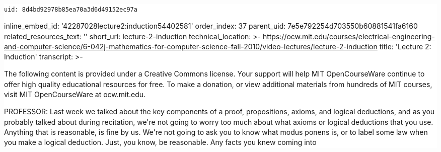    uid: 8d4bd92978b85ea70a3d6d49152ec97a
inline_embed_id: '42287028lecture2:induction54402581'
order_index: 37
parent_uid: 7e5e792254d703550b60881541fa6160
related_resources_text: ''
short_url: lecture-2-induction
technical_location: >-
  https://ocw.mit.edu/courses/electrical-engineering-and-computer-science/6-042j-mathematics-for-computer-science-fall-2010/video-lectures/lecture-2-induction
title: 'Lecture 2: Induction'
transcript: >-
  <p><span m='560'>The</span> <span m='680'>following</span> <span
  m='1120'>content</span> <span m='1710'>is</span> <span
  m='1830'>provided</span> <span m='2270'>under</span> <span m='2550'>a</span>
  <span m='2590'>Creative</span> <span m='2990'>Commons</span> <span
  m='3400'>license.</span> <span m='4510'>Your</span> <span
  m='4700'>support</span> <span m='5200'>will</span> <span m='5360'>help</span>
  <span m='5600'>MIT</span> <span m='6060'>OpenCourseWare</span> <span
  m='6850'>continue</span> <span m='7360'>to</span> <span m='7440'>offer</span>
  <span m='7850'>high</span> <span m='8090'>quality</span> <span
  m='8610'>educational</span> <span m='9240'>resources</span> <span
  m='9860'>for</span> <span m='10010'>free.</span> <span m='11220'>To</span>
  <span m='11320'>make</span> <span m='11430'>a</span> <span
  m='11470'>donation,</span> <span m='12160'>or</span> <span
  m='12430'>view</span> <span m='12870'>additional</span> <span
  m='13290'>materials</span> <span m='13820'>from</span> <span
  m='13980'>hundreds</span> <span m='14410'>of</span> <span m='14520'>MIT</span>
  <span m='14950'>courses,</span> <span m='16059'>visit</span> <span
  m='16280'>MIT</span> <span m='16700'>OpenCourseWare</span> <span
  m='17740'>at</span> <span m='17910'>ocw.mit.edu.</span> </p><p><span
  m='23730'>PROFESSOR: Last</span> <span m='24070'>week</span> <span
  m='24230'>we</span> <span m='24350'>talked</span> <span m='24670'>about</span>
  <span m='24850'>the</span> <span m='24950'>key</span> <span
  m='25740'>components</span> <span m='26310'>of</span> <span m='26400'>a
  proof,</span> <span m='27290'>propositions,</span> <span
  m='28560'>axioms,</span> <span m='29470'>and</span> <span
  m='29630'>logical</span> <span m='30030'>deductions,</span> <span
  m='31380'>and</span> <span m='31520'>as</span> <span m='31590'>you</span>
  <span m='31700'>probably</span> <span m='32070'>talked</span> <span
  m='32369'>about</span> <span m='32619'>during</span> <span
  m='32830'>recitation,</span> <span m='34580'>we're</span> <span
  m='34790'>not</span> <span m='35000'>going</span> <span m='35100'>to</span>
  <span m='35170'>worry</span> <span m='35570'>too</span> <span
  m='35830'>much</span> <span m='36180'>about</span> <span m='36600'>what</span>
  <span m='36830'>axioms</span> <span m='37690'>or</span> <span
  m='37860'>logical</span> <span m='38370'>deductions</span> <span
  m='38930'>that</span> <span m='39010'>you</span> <span m='39120'>use.</span>
  <span m='40360'>Anything</span> <span m='41360'>that</span> <span
  m='41480'>is</span> <span m='41630'>reasonable,</span> <span
  m='42170'>is</span> <span m='42290'>fine</span> <span m='42560'>by</span>
  <span m='42760'>us.</span> <span m='43490'>We're</span> <span
  m='43640'>not</span> <span m='43830'>going</span> <span m='43940'>to</span>
  <span m='44020'>ask</span> <span m='44380'>you</span> <span
  m='44470'>to</span> <span m='44570'>know</span> <span m='44760'>what</span>
  <span m='44910'>modus</span> <span m='45280'>ponens</span> <span
  m='45810'>is,</span> <span m='46240'>or</span> <span m='46340'>to</span> <span
  m='46420'>label</span> <span m='46920'>some</span> <span m='47200'>law</span>
  <span m='47580'>when</span> <span m='47700'>you</span> <span
  m='47790'>make</span> <span m='48000'>a</span> <span m='48050'>logical</span>
  <span m='48470'>deduction.</span> <span m='49420'>Just,</span> <span
  m='49970'>you know,</span> <span m='50280'>be</span> <span
  m='50470'>reasonable.</span> <span m='51360'>Any</span> <span
  m='51680'>facts</span> <span m='52070'>you</span> <span m='52190'>knew</span>
  <span m='52450'>coming</span> <span m='52790'>into</span> <span